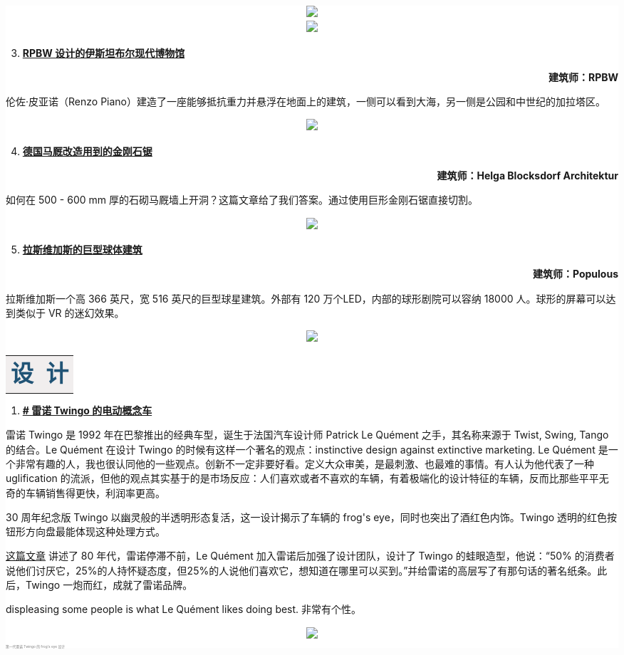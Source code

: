 <center><a data-fancybox="gallery" href="https://images-1319077775.cos.ap-guangzhou.myqcloud.com/2023/07/16-01_25_07-20230716012538_dda.png"><img src="https://images-1319077775.cos.ap-guangzhou.myqcloud.com/2023/07/16-01_25_07-20230716012538_dda.png"></a></center>

<center><a data-fancybox="gallery" href="https://images-1319077775.cos.ap-guangzhou.myqcloud.com/2023/07/16-01_26_07-20230716012604_30e.png"><img src="https://images-1319077775.cos.ap-guangzhou.myqcloud.com/2023/07/16-01_26_07-20230716012604_30e.png"></a></center>

3. [**RPBW 设计的伊斯坦布尔现代博物馆**](https://divisare.com/projects/483552-rpbw-arup-enrico-cano-cemal-emden-istanbul-modern?utm_campaign=Atom&utm_medium=Feed&utm_source=Selected+Projects)

<p align="right"><b>建筑师：RPBW</b></p>

伦佐·皮亚诺（Renzo Piano）建造了一座能够抵抗重力并悬浮在地面上的建筑，一侧可以看到大海，另一侧是公园和中世纪的加拉塔区。

<center><a data-fancybox="gallery" href="https://images-1319077775.cos.ap-guangzhou.myqcloud.com/2023/07/16-01_30_07-20230716013002_d2f.png"><img src="https://images-1319077775.cos.ap-guangzhou.myqcloud.com/2023/07/16-01_30_07-20230716013002_d2f.png"></a></center>

4. [**德国马厩改造用到的金刚石锯**](https://www.architectural-review.com/buildings/rieckshof-in-uckermark-germany-by-helga-blocksdorf-architektur)

<p align="right"><b>建筑师：Helga Blocksdorf Architektur</b></p>

如何在 500 - 600 mm 厚的石砌马厩墙上开洞？这篇文章给了我们答案。通过使用巨形金刚石锯直接切割。

<center><a data-fancybox="gallery" href="https://images-1319077775.cos.ap-guangzhou.myqcloud.com/2023/07/16-01_35_07-20230716013527_c9a.png"><img src="https://images-1319077775.cos.ap-guangzhou.myqcloud.com/2023/07/16-01_35_07-20230716013527_c9a.png"></a></center>

5. [**拉斯维加斯的巨型球体建筑**](https://edition.cnn.com/2023/07/05/travel/msg-sphere-las-vegas-venue-cec/index.html)

<p align="right"><b>建筑师：Populous</b></p>

拉斯维加斯一个高 366 英尺，宽 516 英尺的巨型球星建筑。外部有 120 万个LED，内部的球形剧院可以容纳 18000 人。球形的屏幕可以达到类似于 VR 的迷幻效果。



<center><a data-fancybox="gallery" href="https://images-1319077775.cos.ap-guangzhou.myqcloud.com/2023/07/18-00_28_07-20230718002829_752.png"><img src="https://images-1319077775.cos.ap-guangzhou.myqcloud.com/2023/07/18-00_28_07-20230718002829_752.png"></a></center>


<table><tr><td height=1px; bgcolor=#F1EEEE><center><font color=205375 size="6"><b>设&nbsp;&nbsp;计</b></center></td></tr></table>

1. [**# 雷诺 Twingo 的电动概念车**](https://design-milk.com/a-transparently-modern-reimagining-of-the-30-year-old-renault-twingo/?utm_source=rss&utm_medium=rss&utm_campaign=a-transparently-modern-reimagining-of-the-30-year-old-renault-twingo)

雷诺 Twingo 是 1992 年在巴黎推出的经典车型，诞生于法国汽车设计师 Patrick Le Quément 之手，其名称来源于 Twist, Swing, Tango 的结合。Le Quément 在设计 Twingo 的时候有这样一个著名的观点：instinctive design against extinctive marketing. Le Quément 是一个非常有趣的人，我也很认同他的一些观点。创新不一定非要好看。定义大众审美，是最刺激、也最难的事情。有人认为他代表了一种 uglification 的流派，但他的观点其实基于的是市场反应：人们喜欢或者不喜欢的车辆，有着极端化的设计特征的车辆，反而比那些平平无奇的车辆销售得更快，利润率更高。

30 周年纪念版 Twingo 以幽灵般的半透明形态复活，这一设计揭示了车辆的 frog's eye，同时也突出了酒红色内饰。Twingo 透明的红色按钮形方向盘最能体现这种处理方式。

[这篇文章](https://www.fastcompany.com/51679/please-displease-me) 讲述了 80 年代，雷诺停滞不前，Le Quément 加入雷诺后加强了设计团队，设计了 Twingo 的蛙眼造型，他说：“50% 的消费者说他们讨厌它，25%的人持怀疑态度，但25%的人说他们喜欢它，想知道在哪里可以买到。”并给雷诺的高层写了有那句话的著名纸条。此后，Twingo 一炮而红，成就了雷诺品牌。

displeasing some people is what Le Quément likes doing best. 非常有个性。

<center><a data-fancybox="gallery" href="https://images-1319077775.cos.ap-guangzhou.myqcloud.com/2023/07/16-00_34_07-20230716003454_a05.png"><img src="https://images-1319077775.cos.ap-guangzhou.myqcloud.com/2023/07/16-00_34_07-20230716003454_a05.png"></a><body></center>
<style>
p.source {line-height:70%; font-size:0.5vw; color:gray;}
</style>
<p class="source">
第一代雷诺 Twingo 的 frog's eye 设计
</p></center>
